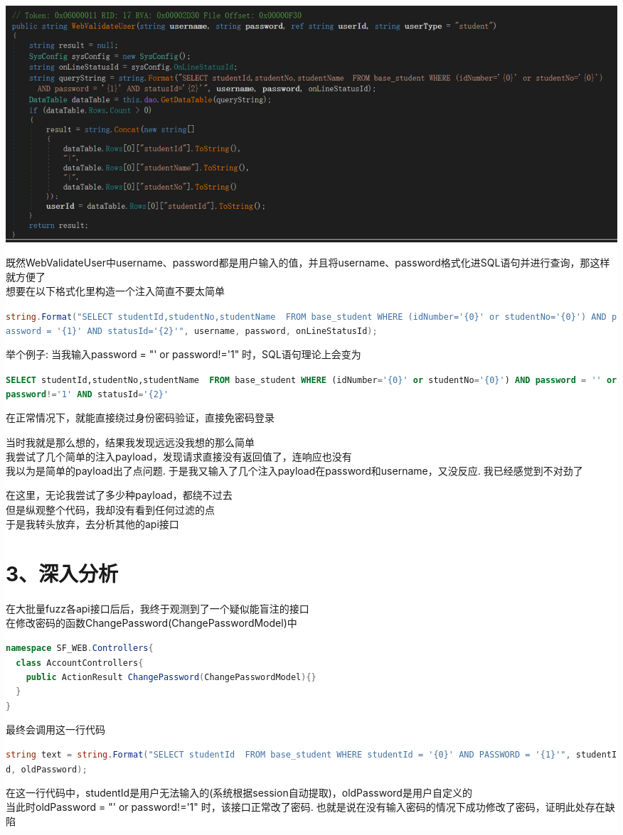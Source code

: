 ![avatar](/image/2023-10-19-3.png)

既然WebValidateUser中username、password都是用户输入的值，并且将username、password格式化进SQL语句并进行查询，那这样就方便了  
想要在以下格式化里构造一个注入简直不要太简单  
```c#
string.Format("SELECT studentId,studentNo,studentName  FROM base_student WHERE (idNumber='{0}' or studentNo='{0}') AND password = '{1}' AND statusId='{2}'", username, password, onLineStatusId);
```
举个例子: 当我输入password = "' or password!='1" 时，SQL语句理论上会变为  
```sql
SELECT studentId,studentNo,studentName  FROM base_student WHERE (idNumber='{0}' or studentNo='{0}') AND password = '' or password!='1' AND statusId='{2}'
```
在正常情况下，就能直接绕过身份密码验证，直接免密码登录  

当时我就是那么想的，结果我发现远远没我想的那么简单  
我尝试了几个简单的注入payload，发现请求直接没有返回值了，连响应也没有  
我以为是简单的payload出了点问题. 于是我又输入了几个注入payload在password和username，又没反应. 我已经感觉到不对劲了  

在这里，无论我尝试了多少种payload，都绕不过去  
但是纵观整个代码，我却没有看到任何过滤的点  
于是我转头放弃，去分析其他的api接口  

# [](#header-1)3、深入分析

在大批量fuzz各api接口后后，我终于观测到了一个疑似能盲注的接口  
在修改密码的函数ChangePassword(ChangePasswordModel)中  
```c#
namespace SF_WEB.Controllers{
  class AccountControllers{
    public ActionResult ChangePassword(ChangePasswordModel){}
  }
}
```
最终会调用这一行代码  
```c#
string text = string.Format("SELECT studentId  FROM base_student WHERE studentId = '{0}' AND PASSWORD = '{1}'", studentId, oldPassword);
```
在这一行代码中，studentId是用户无法输入的(系统根据session自动提取)，oldPassword是用户自定义的  
当此时oldPassword = "' or password!='1" 时，该接口正常改了密码. 也就是说在没有输入密码的情况下成功修改了密码，证明此处存在缺陷  
